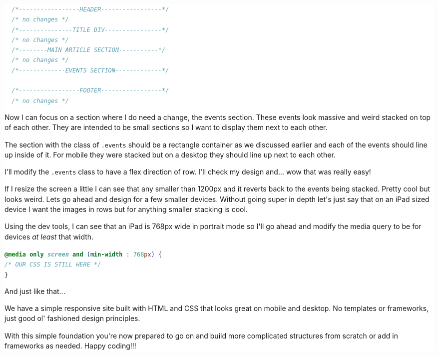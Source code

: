 ```css
  /*-----------------HEADER-----------------*/
  /* no changes */
  /*---------------TITLE DIV----------------*/
  /* no changes */
  /*--------MAIN ARTICLE SECTION-----------*/
  /* no changes */
  /*-------------EVENTS SECTION-------------*/

  /*-----------------FOOTER-----------------*/
  /* no changes */
```

Now I can focus on a section where I do need a change, the events section. These events look massive and weird stacked on top of each other. They are intended to be small sections so I want to display them next to each other.

The section with the class of `.events` should be a rectangle container as we discussed earlier and each of the events should line up inside of it. For mobile they were stacked but on a desktop they should line up next to each other.

I'll modify the `.events` class to have a flex direction of row. I'll check my design and... wow that was really easy!

If I resize the screen a little I can see that any smaller than 1200px and it reverts back to the events being stacked. Pretty cool but looks weird. Lets go ahead and design for a few smaller devices. Without going super in depth let's just say that on an iPad sized device I want the images in rows but for anything smaller stacking is cool.

Using the dev tools, I can see that an iPad is 768px wide in portrait mode so I'll go ahead and modify the media query to be for devices _at least_ that width.

```css
@media only screen and (min-width : 768px) {
/* OUR CSS IS STILL HERE */
}
```
And just like that...

We have a simple responsive site built with HTML and CSS that looks great on mobile and desktop. No templates or frameworks, just good ol' fashioned design principles.

With this simple foundation you're now prepared to go on and build more complicated structures from scratch or add in frameworks as needed. Happy coding!!!
